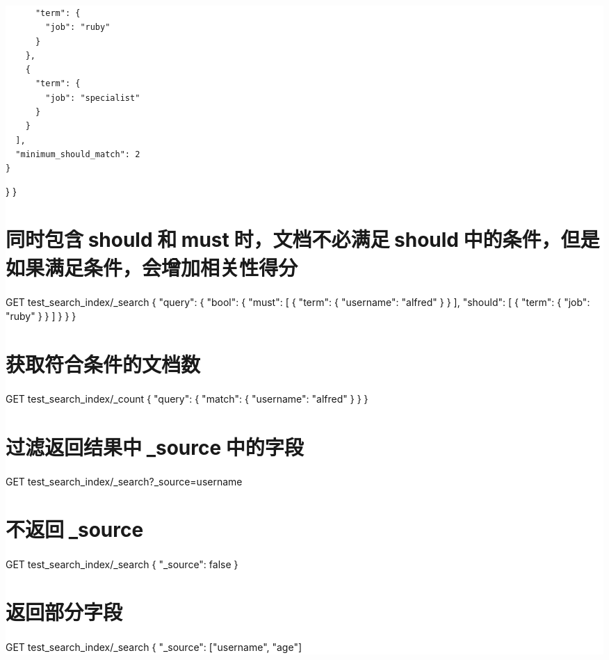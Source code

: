          "term": {
            "job": "ruby"
          }
        },
        {
          "term": {
            "job": "specialist"
          }
        }
      ],
      "minimum_should_match": 2
    }
  }
}
# 同时包含 should 和 must 时，文档不必满足 should 中的条件，但是如果满足条件，会增加相关性得分
GET test_search_index/_search
{
  "query": {
    "bool": {
      "must": [
        {
          "term": {
            "username": "alfred"
          }
        }
      ],
      "should": [
        {
          "term": {
            "job": "ruby"
          }
        }
      ]
    }
  }
}
# 获取符合条件的文档数
GET test_search_index/_count
{
  "query": {
    "match": {
      "username": "alfred"
    }
  }
}
# 过滤返回结果中 _source 中的字段
GET test_search_index/_search?_source=username
# 不返回 _source
GET test_search_index/_search
{
  "_source": false 
}
# 返回部分字段
GET test_search_index/_search
{
  "_source": ["username", "age"]